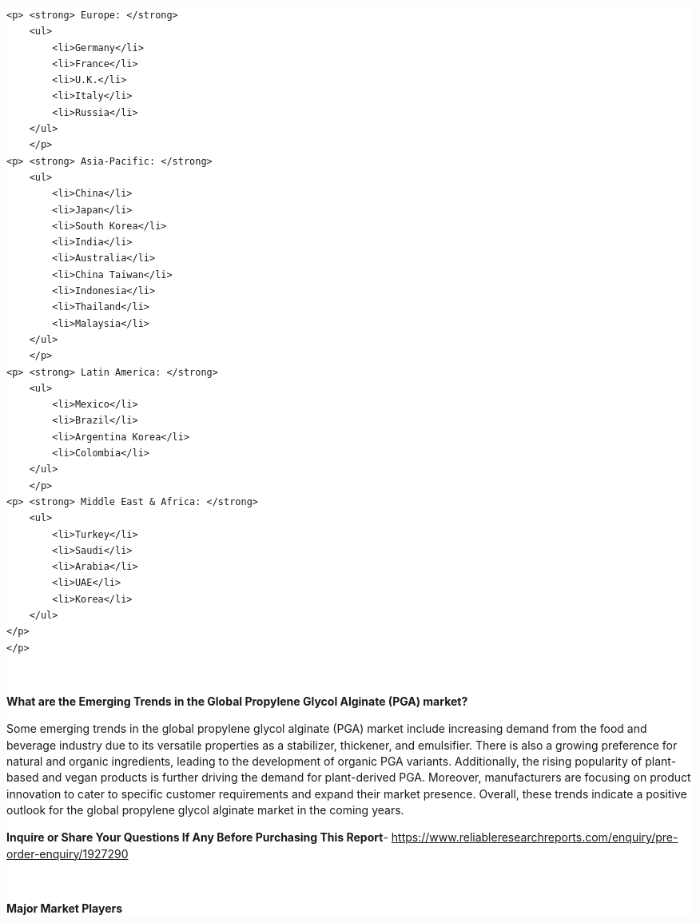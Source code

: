     <p> <strong> Europe: </strong>
        <ul>
            <li>Germany</li>
            <li>France</li>
            <li>U.K.</li>
            <li>Italy</li>
            <li>Russia</li>
        </ul>
        </p> 
    <p> <strong> Asia-Pacific: </strong>
        <ul>
            <li>China</li>
            <li>Japan</li>
            <li>South Korea</li>
            <li>India</li>
            <li>Australia</li>
            <li>China Taiwan</li>
            <li>Indonesia</li>
            <li>Thailand</li>
            <li>Malaysia</li>
        </ul>
        </p> 
    <p> <strong> Latin America: </strong>
        <ul>
            <li>Mexico</li>
            <li>Brazil</li>
            <li>Argentina Korea</li>
            <li>Colombia</li>
        </ul>
        </p> 
    <p> <strong> Middle East & Africa: </strong>
        <ul>
            <li>Turkey</li>
            <li>Saudi</li>
            <li>Arabia</li>
            <li>UAE</li>
            <li>Korea</li>
        </ul>
    </p>
    </p>
<p>&nbsp;</p>
<p><strong>What are the Emerging Trends in the Global Propylene Glycol Alginate (PGA) market?</strong></p>
<p><p>Some emerging trends in the global propylene glycol alginate (PGA) market include increasing demand from the food and beverage industry due to its versatile properties as a stabilizer, thickener, and emulsifier. There is also a growing preference for natural and organic ingredients, leading to the development of organic PGA variants. Additionally, the rising popularity of plant-based and vegan products is further driving the demand for plant-derived PGA. Moreover, manufacturers are focusing on product innovation to cater to specific customer requirements and expand their market presence. Overall, these trends indicate a positive outlook for the global propylene glycol alginate market in the coming years.</p></p>
<p><strong>Inquire or Share Your Questions If Any Before Purchasing This Report</strong>- <a href="https://www.reliableresearchreports.com/enquiry/pre-order-enquiry/1927290">https://www.reliableresearchreports.com/enquiry/pre-order-enquiry/1927290</a></p>
<p>&nbsp;</p>
<p><strong>Major Market Players</strong></p>